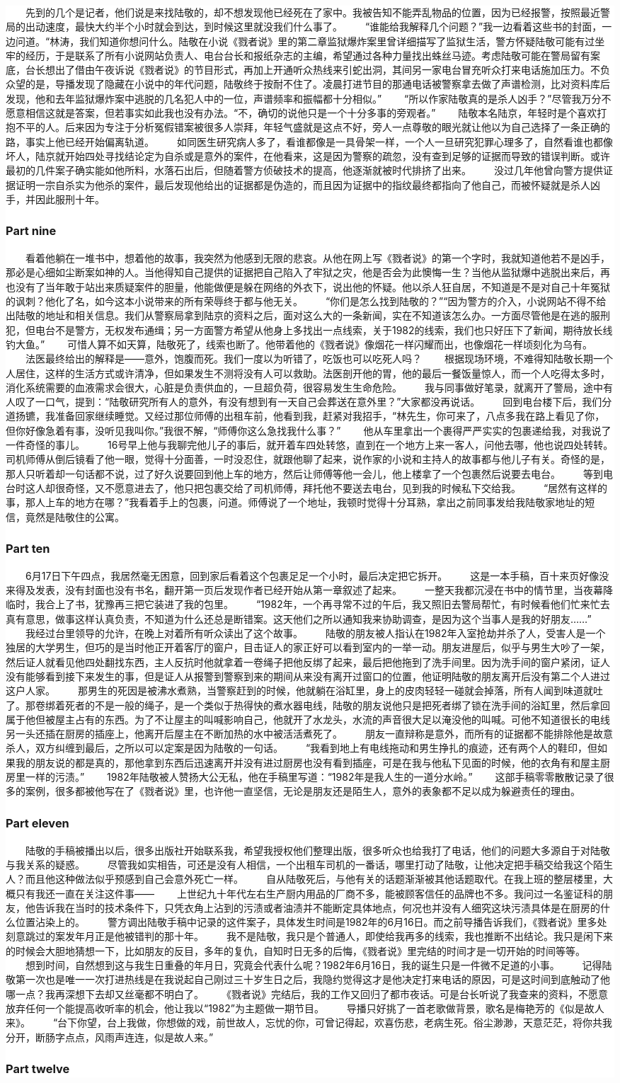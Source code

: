 　　先到的几个是记者，他们说是来找陆敬的，却不想发现他已经死在了家中。我被告知不能弄乱物品的位置，因为已经报警，按照最近警局的出动速度，最快大约半个小时就会到达，到时候这里就没我们什么事了。
　　“谁能给我解释几个问题？”我一边看着这些书的封面，一边问道。“林涛，我们知道你想问什么。陆敬在小说《戮者说》里的第二章监狱爆炸案里曾详细描写了监狱生活，警方怀疑陆敬可能有过坐牢的经历，于是联系了所有小说网站负责人、电台台长和报纸杂志的主编，希望通过各种力量找出蛛丝马迹。考虑陆敬可能在警局留有案底，台长想出了借由午夜诉说《戮者说》的节目形式，再加上开通听众热线来引蛇出洞，其间另一家电台冒充听众打来电话施加压力。不负众望的是，导播发现了隐藏在小说中的年代问题，陆敬终于按耐不住了。凌晨打进节目的那通电话被警察拿去做了声谱检测，比对资料库后发现，他和去年监狱爆炸案中逃脱的几名犯人中的一位，声谱频率和振幅都十分相似。”
　　“所以作家陆敬真的是杀人凶手？”尽管我万分不愿意相信这就是答案，但若事实如此我也没有办法。“不，确切的说他只是一个十分多事的旁观者。”
　　陆敬本名陆京，年轻时是个喜欢打抱不平的人。后来因为专注于分析冤假错案被很多人崇拜，年轻气盛就是这点不好，旁人一点尊敬的眼光就让他以为自己选择了一条正确的路，事实上他已经开始偏离轨道。
　　如同医生研究病人多了，看谁都像是一具骨架一样，一个人一旦研究犯罪心理多了，自然看谁也都像坏人，陆京就开始四处寻找结论定为自杀或是意外的案件，在他看来，这是因为警察的疏忽，没有查到足够的证据而导致的错误判断。或许最初的几件案子确实能如他所料，水落石出后，但随着警方侦破技术的提高，他逐渐就被时代排挤了出来。
　　没过几年他曾向警方提供证据证明一宗自杀实为他杀的案件，最后发现他给出的证据都是伪造的，而且因为证据中的指纹最终都指向了他自己，而被怀疑就是杀人凶手，并因此服刑十年。
### Part nine
　　看着他躺在一堆书中，想着他的故事，我突然为他感到无限的悲哀。从他在网上写《戮者说》的第一个字时，我就知道他若不是凶手，那必是心细如尘断案如神的人。当他得知自己提供的证据把自己陷入了牢狱之灾，他是否会为此懊悔一生？当他从监狱爆中逃脱出来后，再也没有了当年敢于站出来质疑案件的胆量，他能做便是躲在网络的外衣下，说出他的怀疑。他以杀人狂自居，不知道是不是对自己十年冤狱的讽刺？他化了名，如今这本小说带来的所有荣辱终于都与他无关。
　　“你们是怎么找到陆敬的？”“因为警方的介入，小说网站不得不给出陆敬的地址和相关信息。我们从警察局拿到陆京的资料之后，面对这么大的一条新闻，实在不知道该怎么办。一方面尽管他是在逃的服刑犯，但电台不是警方，无权发布通缉；另一方面警方希望从他身上多找出一点线索，关于1982的线索，我们也只好压下了新闻，期待放长线钓大鱼。”
　　可惜人算不如天算，陆敬死了，线索也断了。他带着他的《戮者说》像烟花一样闪耀而出，也像烟花一样顷刻化为乌有。
　　法医最终给出的解释是——意外，饱腹而死。我们一度以为听错了，吃饭也可以吃死人吗？
　　根据现场环境，不难得知陆敬长期一个人居住，这样的生活方式或许清净，但如果发生不测将没有人可以救助。法医剖开他的胃，他的最后一餐饭量惊人，而一个人吃得太多时，消化系统需要的血液需求会很大，心脏是负责供血的，一旦超负荷，很容易发生生命危险。
　　我与同事做好笔录，就离开了警局，途中有人叹了一口气，提到：“陆敬研究所有人的意外，有没有想到有一天自己会葬送在意外里？”大家都没再说话。
　　回到电台楼下后，我们分道扬镳，我准备回家继续睡觉。又经过那位师傅的出租车前，他看到我，赶紧对我招手，“林先生，你可来了，八点多我在路上看见了你，但你好像急着有事，没听见我叫你。”我很不解，“师傅你这么急找我什么事？”
　　他从车里拿出一个裹得严严实实的包裹递给我，对我说了一件奇怪的事儿。
　　16号早上他与我聊完他儿子的事后，就开着车四处转悠，直到在一个地方上来一客人，问他去哪，他也说四处转转。司机师傅从倒后镜看了他一眼，觉得十分面善，一时没忍住，就跟他聊了起来，说作家的小说和主持人的故事都与他儿子有关。奇怪的是，那人只听着却一句话都不说，过了好久说要回到他上车的地方，然后让师傅等他一会儿，他上楼拿了一个包裹然后说要去电台。
　　等到电台时这人却很奇怪，又不愿意进去了，他只把包裹交给了司机师傅，拜托他不要送去电台，见到我的时候私下交给我。
　　“居然有这样的事，那人上车的地方在哪？”我看着手上的包裹，问道。师傅说了一个地址，我顿时觉得十分耳熟，拿出之前同事发给我陆敬家地址的短信，竟然是陆敬住的公寓。
### Part ten
　　6月17日下午四点，我居然毫无困意，回到家后看着这个包裹足足一个小时，最后决定把它拆开。
　　这是一本手稿，百十来页好像没来得及发表，没有封面也没有书名，翻开第一页后发现作者已经开始从第一章叙述了起来。
　　一整天我都沉浸在书中的情节里，当夜幕降临时，我合上了书，犹豫再三把它装进了我的包里。
　　“1982年，一个再寻常不过的午后，我又照旧去警局帮忙，有时候看他们忙来忙去真有意思，做事这样认真负责，不知道为什么还总是断错案。这天他们之所以通知我来协助调查，是因为这个当事人是我的好朋友……”
　　我经过台里领导的允许，在晚上对着所有听众读出了这个故事。
　　陆敬的朋友被人指认在1982年入室抢劫并杀了人，受害人是一个独居的大学男生，但巧的是当时他正开着客厅的窗户，目击证人的家正好可以看到室内的一举一动。朋友进屋后，似乎与男生大吵了一架，然后证人就看见他四处翻找东西，主人反抗时他就拿着一卷绳子把他反绑了起来，最后把他拖到了洗手间里。因为洗手间的窗户紧闭，证人没有能够看到接下来发生的事，但是证人从报警到警察到来的期间从来没有离开过窗口的位置，他证明陆敬的朋友离开后没有第二个人进过这户人家。
　　那男生的死因是被沸水煮熟，当警察赶到的时候，他就躺在浴缸里，身上的皮肉轻轻一碰就会掉落，所有人闻到味道就吐了。那卷绑着死者的不是一般的绳子，是一个类似于热得快的煮水器电线，陆敬的朋友说他只是把死者绑了锁在洗手间的浴缸里，然后拿回属于他但被屋主占有的东西。为了不让屋主的叫喊影响自己，他就开了水龙头，水流的声音很大足以淹没他的叫喊。可他不知道很长的电线另一头还插在厨房的插座上，他离开后屋主在不断加热的水中被活活煮死了。
　　朋友一直辩称是意外，而所有的证据都不能排除他是故意杀人，双方纠缠到最后，之所以可以定案是因为陆敬的一句话。
　　“我看到地上有电线拖动和男生挣扎的痕迹，还有两个人的鞋印，但如果我的朋友说的都是真的，那他拿到东西后迅速离开并没有进过厨房也没有看到插座，可是在我与他私下见面的时候，他的衣角有和屋主厨房里一样的污渍。”
　　1982年陆敬被人赞扬大公无私，他在手稿里写道：“1982年是我人生的一道分水岭。”
　　这部手稿零零散散记录了很多的案例，很多都被他写在了《戮者说》里，也许他一直坚信，无论是朋友还是陌生人，意外的表象都不足以成为躲避责任的理由。
### Part eleven
　　陆敬的手稿被播出以后，很多出版社开始联系我，希望我授权他们整理出版，很多听众也给我打了电话，他们的问题大多源自于对陆敬与我关系的疑惑。
　　尽管我如实相告，可还是没有人相信，一个出租车司机的一番话，哪里打动了陆敬，让他决定把手稿交给我这个陌生人？而且他这种做法似乎预感到自己会意外死亡一样。
　　自从陆敬死后，与他有关的话题渐渐被其他话题取代。在我上班的整层楼里，大概只有我还一直在关注这件事——
　　上世纪九十年代左右生产厨内用品的厂商不多，能被顾客信任的品牌也不多。我问过一名鉴证科的朋友，他告诉我在当时的技术条件下，只凭衣角上沾到的污渍或者油渍并不能断定具体地点，何况也并没有人细究这块污渍具体是在厨房的什么位置沾染上的。
　　警方调出陆敬手稿中记录的这件案子，具体发生时间是1982年的6月16日。而之前导播告诉我们，《戮者说》里多处刻意跳过的案发年月正是他被错判的那十年。
　　我不是陆敬，我只是个普通人，即使给我再多的线索，我也推断不出结论。我只是闲下来的时候会大胆地猜想一下，比如朋友的反目，多年的复仇，自知时日无多的后悔，《戮者说》里完结的时间才是一切开始的时间等等。
　　想到时间，自然想到这与我生日重叠的年月日，究竟会代表什么呢？1982年6月16日，我的诞生只是一件微不足道的小事。
　　记得陆敬第一次也是唯一一次打进热线是在我说起自己刚过三十岁生日之后，我隐约觉得这才是他决定打来电话的原因，可是这时间到底触动了他哪一点？我再深想下去却又丝毫都不明白了。
　　《戮者说》完结后，我的工作又回归了都市夜话。可是台长听说了我查来的资料，不愿意放弃任何一个能提高收听率的机会，他让我以“1982”为主题做一期节目。
　　导播只好挑了一首老歌做背景，歌名是梅艳芳的《似是故人来》。
　　“台下你望，台上我做，你想做的戏，前世故人，忘忧的你，可曾记得起，欢喜伤悲，老病生死。俗尘渺渺，天意茫茫，将你共我分开，断肠字点点，风雨声连连，似是故人来。”
### Part twelve